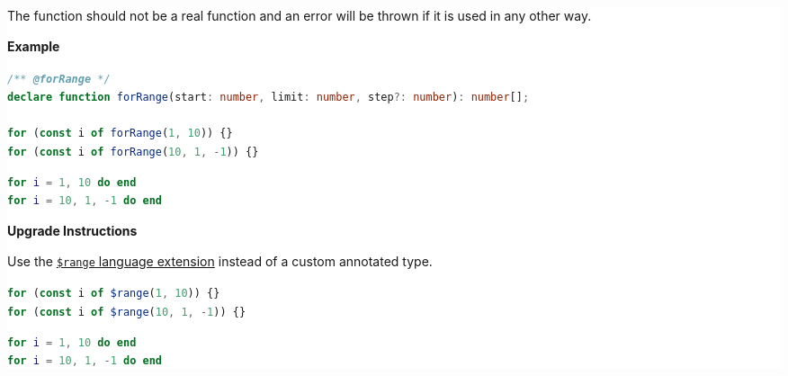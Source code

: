 The function should not be a real function and an error will be thrown if it is used in any other way.

**Example**

<SideBySide>


```typescript
/** @forRange */
declare function forRange(start: number, limit: number, step?: number): number[];

for (const i of forRange(1, 10)) {}
for (const i of forRange(10, 1, -1)) {}
```

```lua
for i = 1, 10 do end
for i = 10, 1, -1 do end
```

</SideBySide>

**Upgrade Instructions**

Use the [`$range` language extension](language-extensions.md#$range-iterator-function) instead of a custom annotated type.

<SideBySide>


```typescript
for (const i of $range(1, 10)) {}
for (const i of $range(10, 1, -1)) {}
```

```lua
for i = 1, 10 do end
for i = 10, 1, -1 do end
```

</SideBySide>
